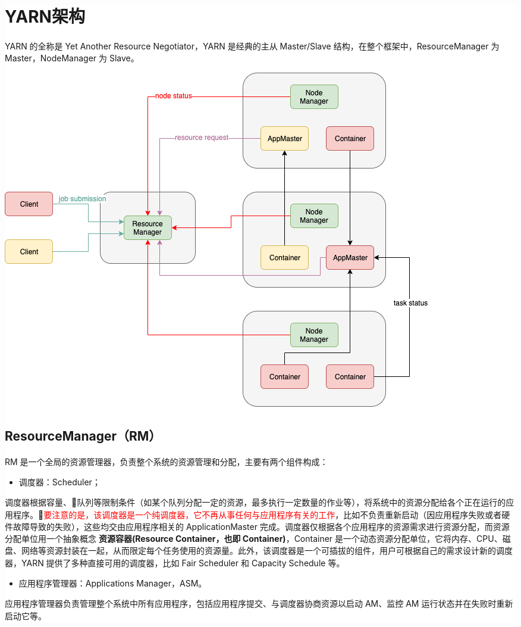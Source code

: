 # YARN架构

YARN 的全称是 Yet Another Resource Negotiator，YARN 是经典的主从 Master/Slave 结构，在整个框架中，ResourceManager 为 Master，NodeManager 为 Slave。

![yarn_overview](YARN架构.assets/yarn_overview.png)

## ResourceManager（RM）

RM 是一个全局的资源管理器，负责整个系统的资源管理和分配，主要有两个组件构成：

- 调度器：Scheduler；

调度器根据容量、􏳴队列等限制条件（如某个队列分配一定的资源，最多执行一定数量的作业等），将系统中的资源分配给各个正在运行的应用程序。􏰣<font color=red>要注意的是，该调度器是一个纯调度器，它不再从事任何与应用程序有关的工作</font>，比如不负责重新启动（因应用程序失败或者硬件故障导致的失败），这些均交由应用程序相关的 ApplicationMaster 完成。调度器仅根据各个应用程序的资源需求进行资源分配，而资源分配单位用一个抽象概念 **资源容器(Resource Container，也即 Container)**，Container 是一个动态资源分配单位，它将内存、CPU、磁盘、网络等资源封装在一起，从而限定每个任务使用的资源量。此外，该调度器是一个可插拔的组件，用户可根据自己的需求设计新的调度器，YARN 提供了多种直接可用的调度器，比如 Fair Scheduler 和 Capacity Schedule 等。



- 应用程序管理器：Applications Manager，ASM。

应用程序管理器负责管理整个系统中所有应用程序，包括应用程序提交、与调度器协商资源以启动 AM、监控 AM 运行状态并在失败时重新启动它等。
